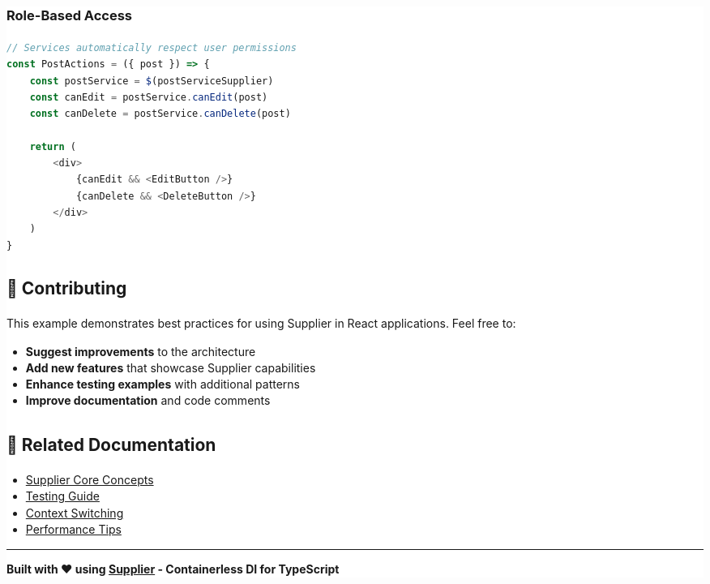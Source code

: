 ### Role-Based Access

```typescript
// Services automatically respect user permissions
const PostActions = ({ post }) => {
    const postService = $(postServiceSupplier)
    const canEdit = postService.canEdit(post)
    const canDelete = postService.canDelete(post)

    return (
        <div>
            {canEdit && <EditButton />}
            {canDelete && <DeleteButton />}
        </div>
    )
}
```

## 🤝 Contributing

This example demonstrates best practices for using Supplier in React applications. Feel free to:

-   **Suggest improvements** to the architecture
-   **Add new features** that showcase Supplier capabilities
-   **Enhance testing examples** with additional patterns
-   **Improve documentation** and code comments

## 📖 Related Documentation

-   [Supplier Core Concepts](/docs/core-concepts.md)
-   [Testing Guide](/docs/testing.md)
-   [Context Switching](/docs/context-switching.md)
-   [Performance Tips](/docs/performance.md)

---

**Built with ❤️ using [Supplier](https://github.com/supplier) - Containerless DI for TypeScript**

